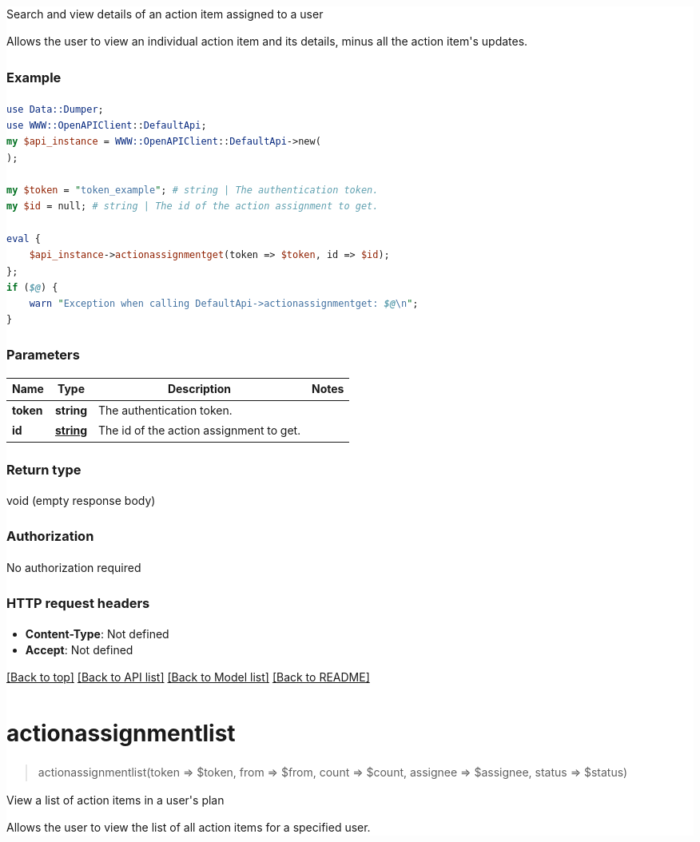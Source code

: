 Search and view details of an action item assigned to a user

Allows the user to view an individual action item and its details, minus all the action item's updates.

### Example 
```perl
use Data::Dumper;
use WWW::OpenAPIClient::DefaultApi;
my $api_instance = WWW::OpenAPIClient::DefaultApi->new(
);

my $token = "token_example"; # string | The authentication token.
my $id = null; # string | The id of the action assignment to get.

eval { 
    $api_instance->actionassignmentget(token => $token, id => $id);
};
if ($@) {
    warn "Exception when calling DefaultApi->actionassignmentget: $@\n";
}
```

### Parameters

Name | Type | Description  | Notes
------------- | ------------- | ------------- | -------------
 **token** | **string**| The authentication token. | 
 **id** | [**string**](.md)| The id of the action assignment to get. | 

### Return type

void (empty response body)

### Authorization

No authorization required

### HTTP request headers

 - **Content-Type**: Not defined
 - **Accept**: Not defined

[[Back to top]](#) [[Back to API list]](../README.md#documentation-for-api-endpoints) [[Back to Model list]](../README.md#documentation-for-models) [[Back to README]](../README.md)

# **actionassignmentlist**
> actionassignmentlist(token => $token, from => $from, count => $count, assignee => $assignee, status => $status)

View a list of action items in a user's plan

Allows the user to view the list of all action items for a specified user.
